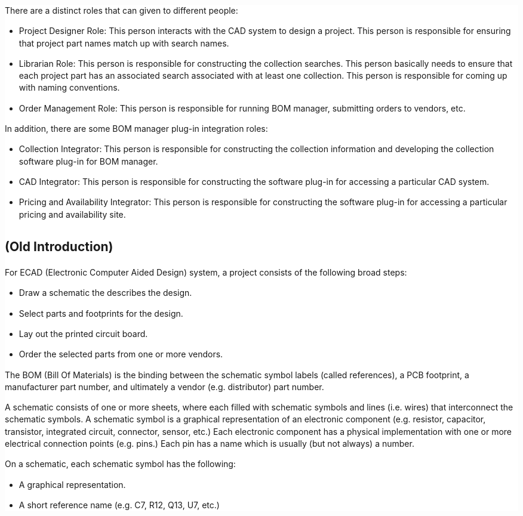 There are a distinct roles that can given to different people:

* Project Designer Role: This person interacts with the CAD system to design a project.
  This person is responsible for ensuring that project part names match up with
  search names.

* Librarian Role: This person is responsible for constructing the collection searches.
  This person basically needs to ensure that each project part has an associated
  search associated with at least one collection.  This person is responsible for
  coming up with naming conventions.

* Order Management Role: This person is responsible for running BOM manager, submitting
  orders to vendors, etc.

In addition, there are some BOM manager plug-in integration roles:

* Collection Integrator: This person is responsible for constructing the collection
  information and developing the collection software plug-in for BOM manager.

* CAD Integrator: This person is responsible for constructing the software plug-in
  for accessing a particular CAD system.

* Pricing and Availability Integrator: This person is responsible for constructing
  the software plug-in for accessing a particular pricing and availability site.

## (Old Introduction)

For ECAD (Electronic Computer Aided Design) system, a project
consists of the following broad steps:

* Draw a schematic the describes the design.

* Select parts and footprints for the design.

* Lay out the printed circuit board.

* Order the selected parts from one or more vendors.

The BOM (Bill Of Materials) is the binding between the
schematic symbol labels (called references), a PCB footprint,
a manufacturer part number, and ultimately a vendor (e.g.
distributor) part number.

A schematic consists of one or more sheets, where each
filled with schematic symbols and lines (i.e. wires) that
interconnect the schematic symbols.  A schematic symbol
is a graphical representation of an electronic component
(e.g. resistor, capacitor, transistor, integrated circuit,
connector, sensor, etc.)  Each electronic component has
a physical implementation with one or more electrical
connection points (e.g. pins.)  Each pin has a name which
is usually (but not always) a number.

On a schematic, each schematic symbol has the following:

* A graphical representation.

* A short reference name (e.g. C7, R12, Q13, U7, etc.)
